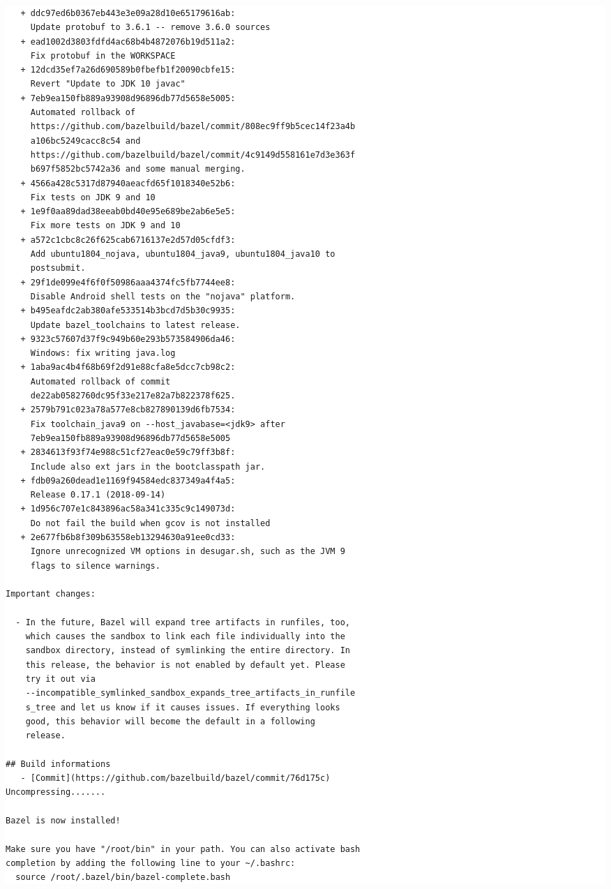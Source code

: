 ```
   + ddc97ed6b0367eb443e3e09a28d10e65179616ab:
     Update protobuf to 3.6.1 -- remove 3.6.0 sources
   + ead1002d3803fdfd4ac68b4b4872076b19d511a2:
     Fix protobuf in the WORKSPACE
   + 12dcd35ef7a26d690589b0fbefb1f20090cbfe15:
     Revert "Update to JDK 10 javac"
   + 7eb9ea150fb889a93908d96896db77d5658e5005:
     Automated rollback of
     https://github.com/bazelbuild/bazel/commit/808ec9ff9b5cec14f23a4b
     a106bc5249cacc8c54 and
     https://github.com/bazelbuild/bazel/commit/4c9149d558161e7d3e363f
     b697f5852bc5742a36 and some manual merging.
   + 4566a428c5317d87940aeacfd65f1018340e52b6:
     Fix tests on JDK 9 and 10
   + 1e9f0aa89dad38eeab0bd40e95e689be2ab6e5e5:
     Fix more tests on JDK 9 and 10
   + a572c1cbc8c26f625cab6716137e2d57d05cfdf3:
     Add ubuntu1804_nojava, ubuntu1804_java9, ubuntu1804_java10 to
     postsubmit.
   + 29f1de099e4f6f0f50986aaa4374fc5fb7744ee8:
     Disable Android shell tests on the "nojava" platform.
   + b495eafdc2ab380afe533514b3bcd7d5b30c9935:
     Update bazel_toolchains to latest release.
   + 9323c57607d37f9c949b60e293b573584906da46:
     Windows: fix writing java.log
   + 1aba9ac4b4f68b69f2d91e88cfa8e5dcc7cb98c2:
     Automated rollback of commit
     de22ab0582760dc95f33e217e82a7b822378f625.
   + 2579b791c023a78a577e8cb827890139d6fb7534:
     Fix toolchain_java9 on --host_javabase=<jdk9> after
     7eb9ea150fb889a93908d96896db77d5658e5005
   + 2834613f93f74e988c51cf27eac0e59c79ff3b8f:
     Include also ext jars in the bootclasspath jar.
   + fdb09a260dead1e1169f94584edc837349a4f4a5:
     Release 0.17.1 (2018-09-14)
   + 1d956c707e1c843896ac58a341c335c9c149073d:
     Do not fail the build when gcov is not installed
   + 2e677fb6b8f309b63558eb13294630a91ee0cd33:
     Ignore unrecognized VM options in desugar.sh, such as the JVM 9
     flags to silence warnings.

Important changes:

  - In the future, Bazel will expand tree artifacts in runfiles, too,
    which causes the sandbox to link each file individually into the
    sandbox directory, instead of symlinking the entire directory. In
    this release, the behavior is not enabled by default yet. Please
    try it out via
    --incompatible_symlinked_sandbox_expands_tree_artifacts_in_runfile
    s_tree and let us know if it causes issues. If everything looks
    good, this behavior will become the default in a following
    release.

## Build informations
   - [Commit](https://github.com/bazelbuild/bazel/commit/76d175c)
Uncompressing.......

Bazel is now installed!

Make sure you have "/root/bin" in your path. You can also activate bash
completion by adding the following line to your ~/.bashrc:
  source /root/.bazel/bin/bazel-complete.bash

```